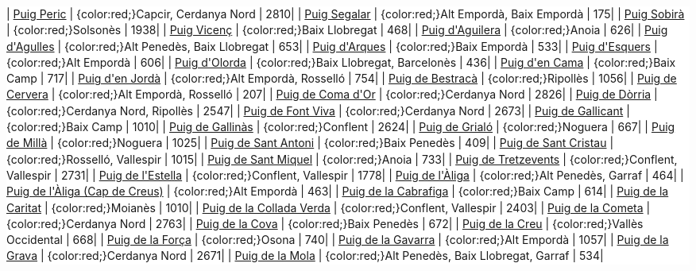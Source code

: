 |   [Puig Peric](https://www.feec.cat/activitats/100-cims/cim/puig-peric/) | {color:red;}Capcir, Cerdanya Nord | 2810|
|   [Puig Segalar](https://www.feec.cat/activitats/100-cims/cim/puig-segalar/) | {color:red;}Alt Empordà, Baix Empordà | 175|
|   [Puig Sobirà](https://www.feec.cat/activitats/100-cims/cim/puig-sobira/) | {color:red;}Solsonès | 1938|
|   [Puig Vicenç](https://www.feec.cat/activitats/100-cims/cim/puig-vicenc/) | {color:red;}Baix Llobregat | 468|
|   [Puig d'Aguilera](https://www.feec.cat/activitats/100-cims/cim/puig-daguilera/) | {color:red;}Anoia | 626|
|   [Puig d'Agulles](https://www.feec.cat/activitats/100-cims/cim/puig-dagulles/) | {color:red;}Alt Penedès, Baix Llobregat | 653|
|   [Puig d'Arques](https://www.feec.cat/activitats/100-cims/cim/puig-darques/) | {color:red;}Baix Empordà | 533|
|   [Puig d'Esquers](https://www.feec.cat/activitats/100-cims/cim/puig-desquers/) | {color:red;}Alt Empordà | 606|
|   [Puig d'Olorda](https://www.feec.cat/activitats/100-cims/cim/puig-dolorda/) | {color:red;}Baix Llobregat, Barcelonès | 436|
|   [Puig d'en Cama](https://www.feec.cat/activitats/100-cims/cim/puig-den-cama/) | {color:red;}Baix Camp | 717|
|   [Puig d'en Jordà](https://www.feec.cat/activitats/100-cims/cim/puig-den-jorda/) | {color:red;}Alt Empordà, Rosselló | 754|
|   [Puig de Bestracà](https://www.feec.cat/activitats/100-cims/cim/puig-de-bestreca/) | {color:red;}Ripollès | 1056|
|   [Puig de Cervera](https://www.feec.cat/activitats/100-cims/cim/puig-de-cervera/) | {color:red;}Alt Empordà, Rosselló | 207|
|   [Puig de Coma d'Or](https://www.feec.cat/activitats/100-cims/cim/pic-de-coma-dor/) | {color:red;}Cerdanya Nord | 2826|
|   [Puig de Dòrria](https://www.feec.cat/activitats/100-cims/cim/puig-de-dorria/) | {color:red;}Cerdanya Nord, Ripollès | 2547|
|   [Puig de Font Viva](https://www.feec.cat/activitats/100-cims/cim/puig-de-font-viva/) | {color:red;}Cerdanya Nord | 2673|
|   [Puig de Gallicant](https://www.feec.cat/activitats/100-cims/cim/puig-de-gallicant/) | {color:red;}Baix Camp | 1010|
|   [Puig de Gallinàs](https://www.feec.cat/activitats/100-cims/cim/puig-de-gallinas/) | {color:red;}Conflent | 2624|
|   [Puig de Grialó](https://www.feec.cat/activitats/100-cims/cim/puig-de-grialo/) | {color:red;}Noguera | 667|
|   [Puig de Millà](https://www.feec.cat/activitats/100-cims/cim/puig-de-milla/) | {color:red;}Noguera | 1025|
|   [Puig de Sant Antoni](https://www.feec.cat/activitats/100-cims/cim/puig-de-sant-antoni/) | {color:red;}Baix Penedès | 409|
|   [Puig de Sant Cristau](https://www.feec.cat/activitats/100-cims/cim/puig-de-sant-cristau/) | {color:red;}Rosselló, Vallespir | 1015|
|   [Puig de Sant Miquel](https://www.feec.cat/activitats/100-cims/cim/puig-de-sant-miquel/) | {color:red;}Anoia | 733|
|   [Puig de Tretzevents](https://www.feec.cat/activitats/100-cims/cim/puig-de-tretzevents/) | {color:red;}Conflent, Vallespir | 2731|
|   [Puig de l'Estella](https://www.feec.cat/activitats/100-cims/cim/puig-de-lestella/) | {color:red;}Conflent, Vallespir | 1778|
|   [Puig de l'Àliga](https://www.feec.cat/activitats/100-cims/cim/puig-de-laliga/) | {color:red;}Alt Penedès, Garraf | 464|
|   [Puig de l'Àliga (Cap de Creus)](https://www.feec.cat/activitats/100-cims/cim/puig-de-laliga-cap-de-creus/) | {color:red;}Alt Empordà | 463|
|   [Puig de la Cabrafiga](https://www.feec.cat/activitats/100-cims/cim/puig-de-la-cabrafiga/) | {color:red;}Baix Camp | 614|
|   [Puig de la Caritat](https://www.feec.cat/activitats/100-cims/cim/puig-de-la-caritat/) | {color:red;}Moianès | 1010|
|   [Puig de la Collada Verda](https://www.feec.cat/activitats/100-cims/cim/puig-de-la-collada-verda/) | {color:red;}Conflent, Vallespir | 2403|
|   [Puig de la Cometa](https://www.feec.cat/activitats/100-cims/cim/puig-de-la-cometa/) | {color:red;}Cerdanya Nord | 2763|
|   [Puig de la Cova](https://www.feec.cat/activitats/100-cims/cim/puig-de-la-cova/) | {color:red;}Baix Penedès | 672|
|   [Puig de la Creu](https://www.feec.cat/activitats/100-cims/cim/puig-de-la-creu/) | {color:red;}Vallès Occidental | 668|
|   [Puig de la Força](https://www.feec.cat/activitats/100-cims/cim/puig-de-la-forca/) | {color:red;}Osona | 740|
|   [Puig de la Gavarra](https://www.feec.cat/activitats/100-cims/cim/puig-de-la-gavarra/) | {color:red;}Alt Empordà | 1057|
|   [Puig de la Grava](https://www.feec.cat/activitats/100-cims/cim/puig-de-la-grava/) | {color:red;}Cerdanya Nord | 2671|
|   [Puig de la Mola](https://www.feec.cat/activitats/100-cims/cim/puig-de-la-mola/) | {color:red;}Alt Penedès, Baix Llobregat, Garraf | 534|
